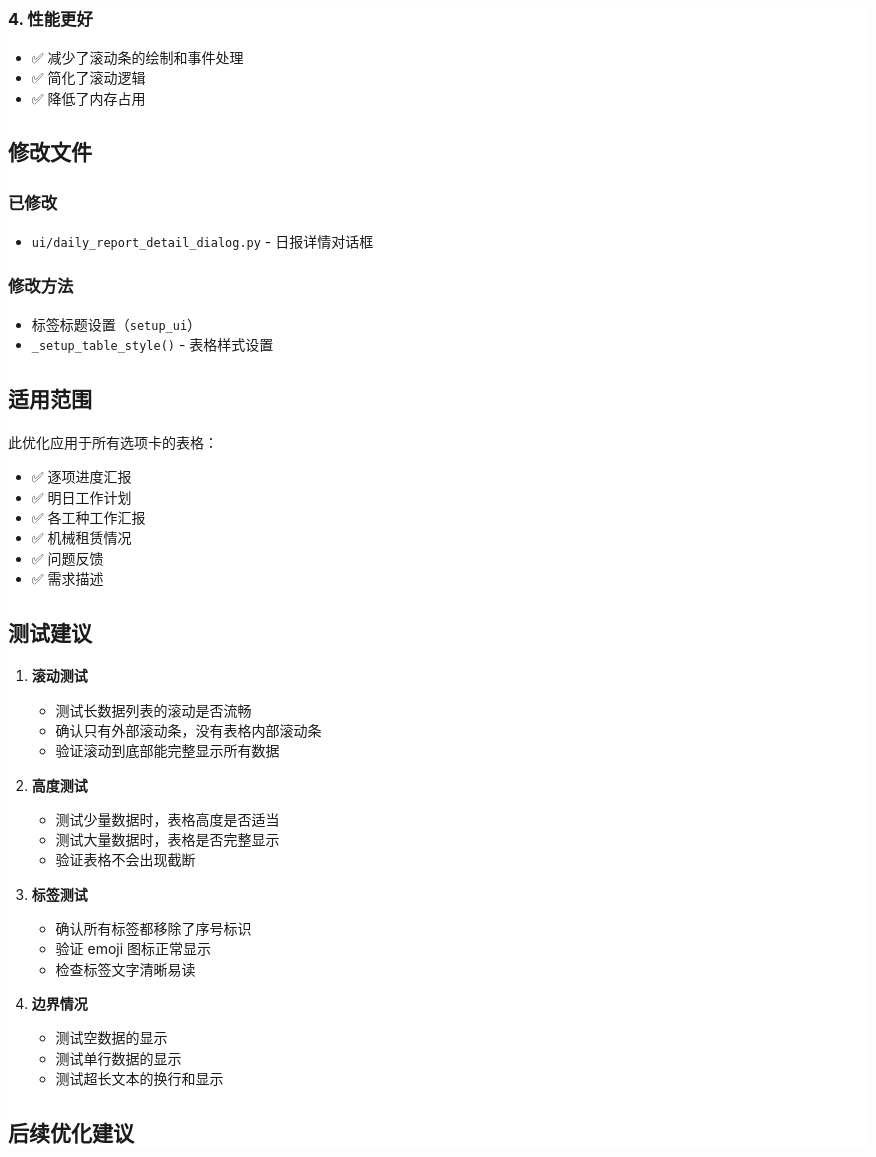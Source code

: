 ### 4. 性能更好

- ✅ 减少了滚动条的绘制和事件处理
- ✅ 简化了滚动逻辑
- ✅ 降低了内存占用

## 修改文件

### 已修改

- `ui/daily_report_detail_dialog.py` - 日报详情对话框

### 修改方法

- 标签标题设置（`setup_ui`）
- `_setup_table_style()` - 表格样式设置

## 适用范围

此优化应用于所有选项卡的表格：

- ✅ 逐项进度汇报
- ✅ 明日工作计划
- ✅ 各工种工作汇报
- ✅ 机械租赁情况
- ✅ 问题反馈
- ✅ 需求描述

## 测试建议

1. **滚动测试**

   - 测试长数据列表的滚动是否流畅
   - 确认只有外部滚动条，没有表格内部滚动条
   - 验证滚动到底部能完整显示所有数据

2. **高度测试**

   - 测试少量数据时，表格高度是否适当
   - 测试大量数据时，表格是否完整显示
   - 验证表格不会出现截断

3. **标签测试**

   - 确认所有标签都移除了序号标识
   - 验证 emoji 图标正常显示
   - 检查标签文字清晰易读

4. **边界情况**
   - 测试空数据的显示
   - 测试单行数据的显示
   - 测试超长文本的换行和显示

## 后续优化建议
